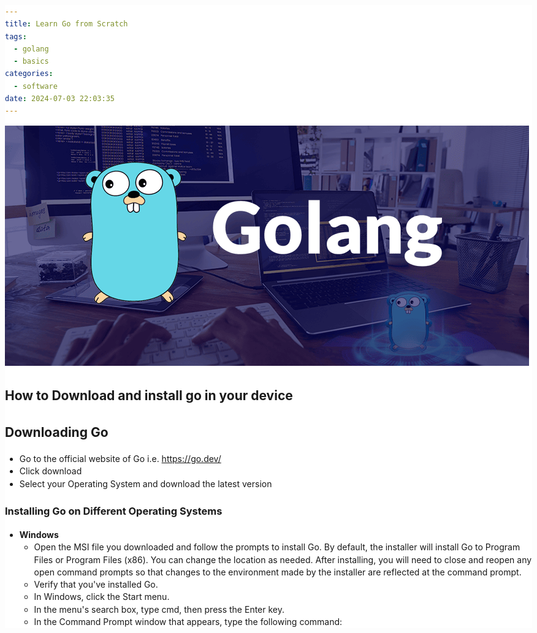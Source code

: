 ```yaml
---
title: Learn Go from Scratch
tags:
  - golang
  - basics
categories:
  - software
date: 2024-07-03 22:03:35
---
```



![cover image](../images/learn-go-from-scratch/image.png)
## How to Download and install go in your device 
## Downloading Go
- Go to the official website of Go i.e. https://go.dev/
- Click download
- Select your Operating System and download the latest version

### Installing Go on Different Operating Systems
 - **Windows**
    - Open the MSI file you downloaded and follow the prompts to install Go. By default, the installer will install Go to Program Files or Program Files (x86). You can change the location as needed. After installing, you will need to close and reopen any open command prompts so that changes to the environment made by the installer are reflected at the command prompt.
    - Verify that you've installed Go.
    - In Windows, click the Start menu.
    - In the menu's search box, type cmd, then press the Enter key.
    - In the Command Prompt window that appears, type the following command:
